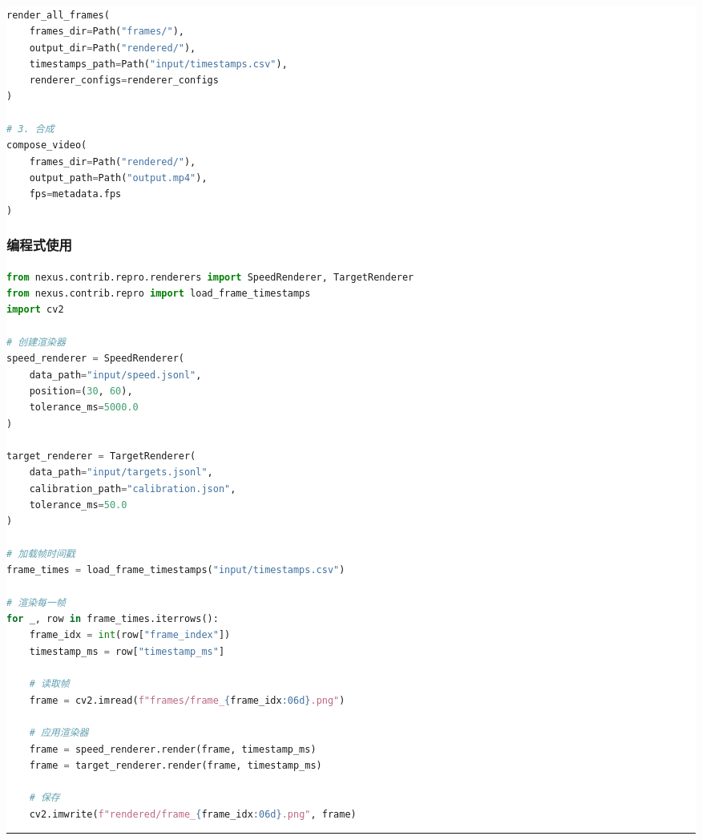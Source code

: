 ```python
render_all_frames(
    frames_dir=Path("frames/"),
    output_dir=Path("rendered/"),
    timestamps_path=Path("input/timestamps.csv"),
    renderer_configs=renderer_configs
)

# 3. 合成
compose_video(
    frames_dir=Path("rendered/"),
    output_path=Path("output.mp4"),
    fps=metadata.fps
)
```

### 编程式使用

```python
from nexus.contrib.repro.renderers import SpeedRenderer, TargetRenderer
from nexus.contrib.repro import load_frame_timestamps
import cv2

# 创建渲染器
speed_renderer = SpeedRenderer(
    data_path="input/speed.jsonl",
    position=(30, 60),
    tolerance_ms=5000.0
)

target_renderer = TargetRenderer(
    data_path="input/targets.jsonl",
    calibration_path="calibration.json",
    tolerance_ms=50.0
)

# 加载帧时间戳
frame_times = load_frame_timestamps("input/timestamps.csv")

# 渲染每一帧
for _, row in frame_times.iterrows():
    frame_idx = int(row["frame_index"])
    timestamp_ms = row["timestamp_ms"]

    # 读取帧
    frame = cv2.imread(f"frames/frame_{frame_idx:06d}.png")

    # 应用渲染器
    frame = speed_renderer.render(frame, timestamp_ms)
    frame = target_renderer.render(frame, timestamp_ms)

    # 保存
    cv2.imwrite(f"rendered/frame_{frame_idx:06d}.png", frame)
```

---